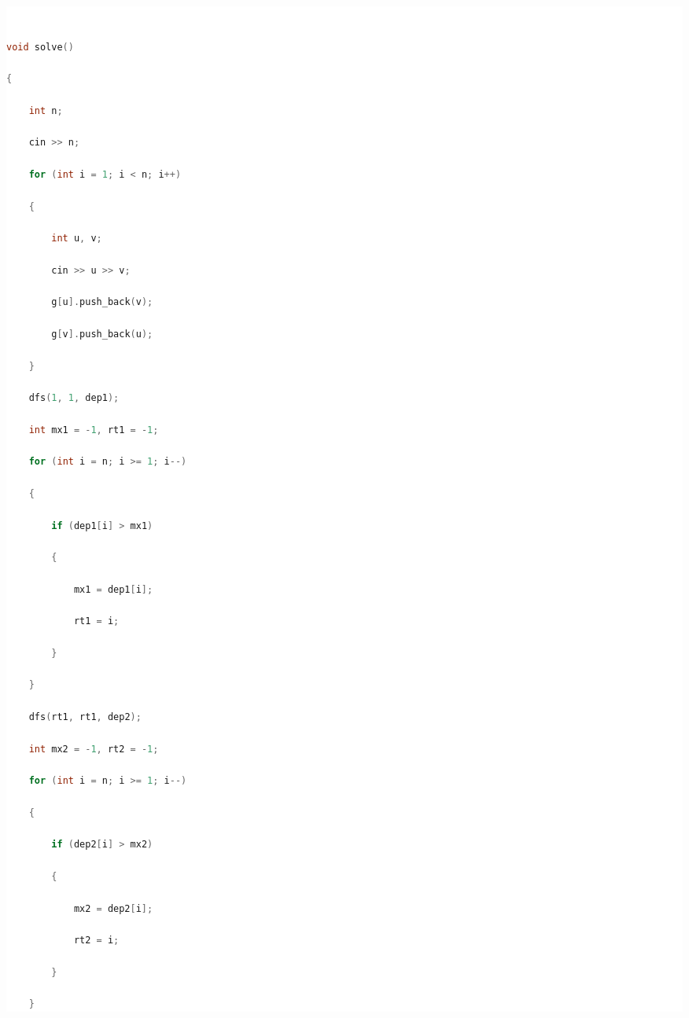 ```cpp
  

void solve()

{

    int n;

    cin >> n;

    for (int i = 1; i < n; i++)

    {

        int u, v;

        cin >> u >> v;

        g[u].push_back(v);

        g[v].push_back(u);

    }

    dfs(1, 1, dep1);

    int mx1 = -1, rt1 = -1;

    for (int i = n; i >= 1; i--)

    {

        if (dep1[i] > mx1)

        {

            mx1 = dep1[i];

            rt1 = i;

        }

    }

    dfs(rt1, rt1, dep2);

    int mx2 = -1, rt2 = -1;

    for (int i = n; i >= 1; i--)

    {

        if (dep2[i] > mx2)

        {

            mx2 = dep2[i];

            rt2 = i;

        }

    }
```